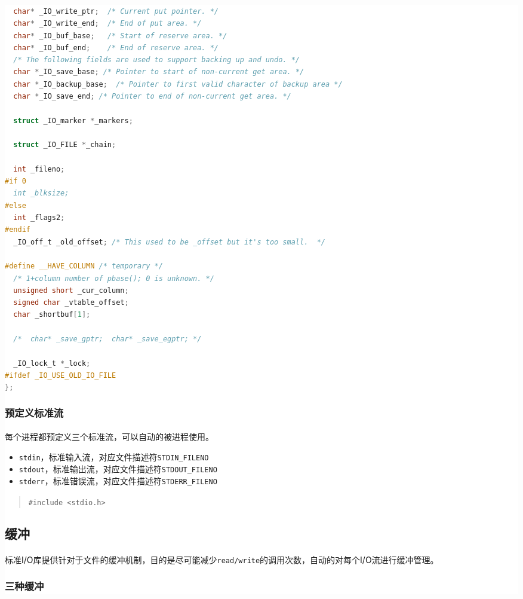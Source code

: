 ```c
  char* _IO_write_ptr;	/* Current put pointer. */
  char* _IO_write_end;	/* End of put area. */
  char* _IO_buf_base;	/* Start of reserve area. */
  char* _IO_buf_end;	/* End of reserve area. */
  /* The following fields are used to support backing up and undo. */
  char *_IO_save_base; /* Pointer to start of non-current get area. */
  char *_IO_backup_base;  /* Pointer to first valid character of backup area */
  char *_IO_save_end; /* Pointer to end of non-current get area. */

  struct _IO_marker *_markers;

  struct _IO_FILE *_chain;

  int _fileno;
#if 0
  int _blksize;
#else
  int _flags2;
#endif
  _IO_off_t _old_offset; /* This used to be _offset but it's too small.  */

#define __HAVE_COLUMN /* temporary */
  /* 1+column number of pbase(); 0 is unknown. */
  unsigned short _cur_column;
  signed char _vtable_offset;
  char _shortbuf[1];

  /*  char* _save_gptr;  char* _save_egptr; */

  _IO_lock_t *_lock;
#ifdef _IO_USE_OLD_IO_FILE
};
```



### 预定义标准流

每个进程都预定义三个标准流，可以自动的被进程使用。

- `stdin`，标准输入流，对应文件描述符`STDIN_FILENO`
- `stdout`，标准输出流，对应文件描述符`STDOUT_FILENO`
- `stderr`，标准错误流，对应文件描述符`STDERR_FILENO`

> `#include <stdio.h>`



## 缓冲

标准I/O库提供针对于文件的缓冲机制，目的是尽可能减少`read/write`的调用次数，自动的对每个I/O流进行缓冲管理。

### 三种缓冲
